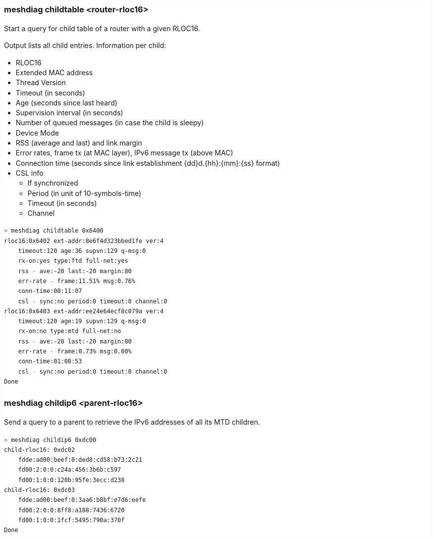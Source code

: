 ```bash
```

### meshdiag childtable \<router-rloc16\>

Start a query for child table of a router with a given RLOC16.

Output lists all child entries. Information per child:

- RLOC16
- Extended MAC address
- Thread Version
- Timeout (in seconds)
- Age (seconds since last heard)
- Supervision interval (in seconds)
- Number of queued messages (in case the child is sleepy)
- Device Mode
- RSS (average and last) and link margin
- Error rates, frame tx (at MAC layer), IPv6 message tx (above MAC)
- Connection time (seconds since link establishment {dd}d.{hh}:{mm}:{ss} format)
- CSL info
  - If synchronized
  - Period (in unit of 10-symbols-time)
  - Timeout (in seconds)
  - Channel

```bash
> meshdiag childtable 0x6400
rloc16:0x6402 ext-addr:8e6f4d323bbed1fe ver:4
    timeout:120 age:36 supvn:129 q-msg:0
    rx-on:yes type:ftd full-net:yes
    rss - ave:-20 last:-20 margin:80
    err-rate - frame:11.51% msg:0.76%
    conn-time:00:11:07
    csl - sync:no period:0 timeout:0 channel:0
rloc16:0x6403 ext-addr:ee24e64ecf8c079a ver:4
    timeout:120 age:19 supvn:129 q-msg:0
    rx-on:no type:mtd full-net:no
    rss - ave:-20 last:-20 margin:80
    err-rate - frame:0.73% msg:0.00%
    conn-time:01:08:53
    csl - sync:no period:0 timeout:0 channel:0
Done
```

### meshdiag childip6 \<parent-rloc16\>

Send a query to a parent to retrieve the IPv6 addresses of all its MTD children.

```bash
> meshdiag childip6 0xdc00
child-rloc16: 0xdc02
    fdde:ad00:beef:0:ded8:cd58:b73:2c21
    fd00:2:0:0:c24a:456:3b6b:c597
    fd00:1:0:0:120b:95fe:3ecc:d238
child-rloc16: 0xdc03
    fdde:ad00:beef:0:3aa6:b8bf:e7d6:eefe
    fd00:2:0:0:8ff8:a188:7436:6720
    fd00:1:0:0:1fcf:5495:790a:370f
Done
```
